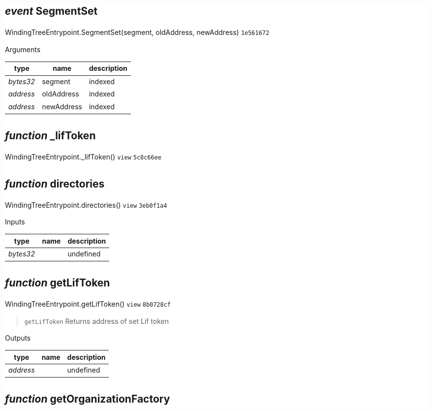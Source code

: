 ## *event* SegmentSet

WindingTreeEntrypoint.SegmentSet(segment, oldAddress, newAddress) `1e561672`

Arguments

| **type** | **name** | **description** |
|-|-|-|
| *bytes32* | segment | indexed |
| *address* | oldAddress | indexed |
| *address* | newAddress | indexed |


## *function* _lifToken

WindingTreeEntrypoint._lifToken() `view` `5c8c66ee`





## *function* directories

WindingTreeEntrypoint.directories() `view` `3eb0f1a4`


Inputs

| **type** | **name** | **description** |
|-|-|-|
| *bytes32* |  | undefined |


## *function* getLifToken

WindingTreeEntrypoint.getLifToken() `view` `8b0728cf`

> `getLifToken` Returns address of set Lif token



Outputs

| **type** | **name** | **description** |
|-|-|-|
| *address* |  | undefined |

## *function* getOrganizationFactory
